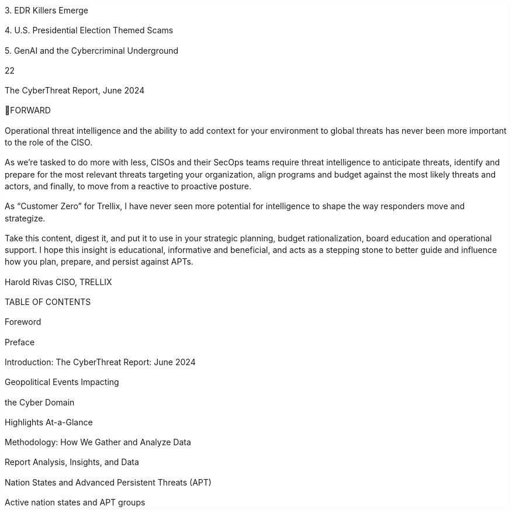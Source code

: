 3\. EDR Killers Emerge 

4\. U.S. Presidential Election Themed Scams

5\. GenAI and the Cybercriminal Underground

22

The CyberThreat Report, June 2024

 
 
 
FORWARD

Operational threat intelligence and the ability to add context for your 
environment to global threats has never been more important to the 
role of the CISO. 

As we’re tasked to do more with less, CISOs and their SecOps teams 
require threat intelligence to anticipate threats, identify and prepare for 
the most relevant threats targeting your organization, align programs 
and budget against the most likely threats and actors, and finally, to 
move from a reactive to proactive posture. 

As “Customer Zero” for Trellix, I have never seen more potential for 
intelligence to shape the way responders move and strategize. 

Take this content, digest it, and put it to use in your strategic planning, 
budget rationalization, board education and operational support. 
I hope this insight is educational, informative and beneficial, and acts as 
a stepping stone to better guide and influence how you plan, prepare, 
and persist against APTs. 

 Harold Rivas 
 CISO, TRELLIX 

TABLE OF CONTENTS

Foreword

Preface

Introduction: The CyberThreat 
Report: June 2024 

 Geopolitical Events Impacting 

the Cyber Domain 

 Highlights At\-a\-Glance 

 Methodology: How We Gather 
 and Analyze Data

Report Analysis, Insights, and Data

 Nation States and Advanced 
 Persistent Threats (APT)

 Active nation states and 
 APT groups
